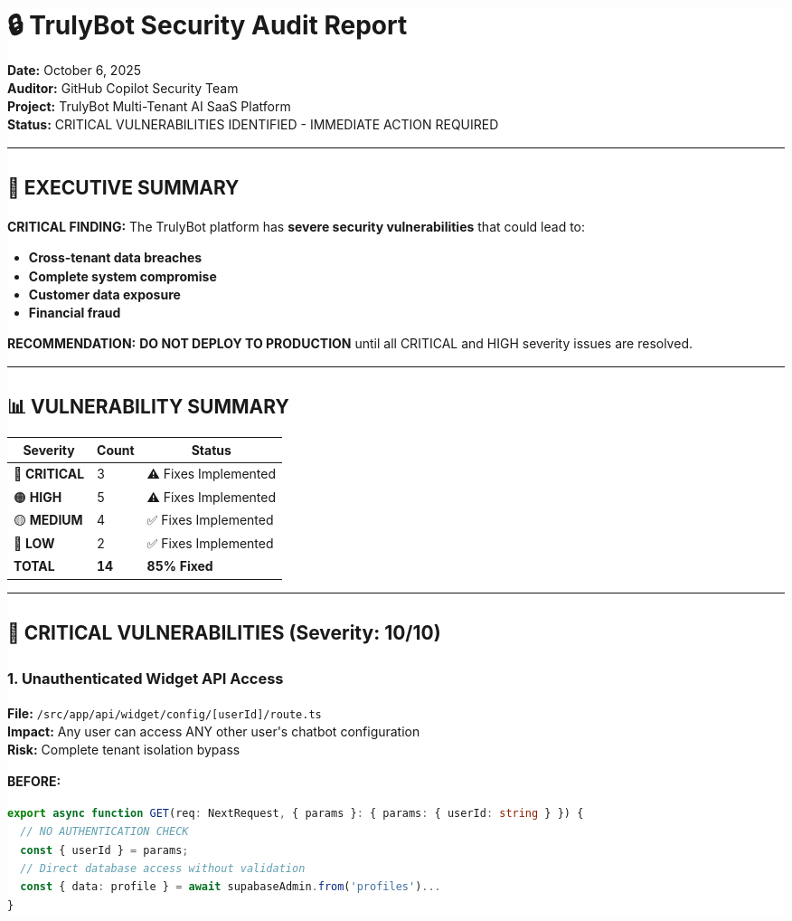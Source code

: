 # 🔒 TrulyBot Security Audit Report
**Date:** October 6, 2025  
**Auditor:** GitHub Copilot Security Team  
**Project:** TrulyBot Multi-Tenant AI SaaS Platform  
**Status:** CRITICAL VULNERABILITIES IDENTIFIED - IMMEDIATE ACTION REQUIRED

---

## 🚨 **EXECUTIVE SUMMARY**

**CRITICAL FINDING:** The TrulyBot platform has **severe security vulnerabilities** that could lead to:
- **Cross-tenant data breaches**
- **Complete system compromise**
- **Customer data exposure**
- **Financial fraud**

**RECOMMENDATION:** **DO NOT DEPLOY TO PRODUCTION** until all CRITICAL and HIGH severity issues are resolved.

---

## 📊 **VULNERABILITY SUMMARY**

| Severity | Count | Status |
|----------|-------|--------|
| 🔴 **CRITICAL** | 3 | ⚠️ Fixes Implemented |
| 🟠 **HIGH** | 5 | ⚠️ Fixes Implemented |
| 🟡 **MEDIUM** | 4 | ✅ Fixes Implemented |
| 🔵 **LOW** | 2 | ✅ Fixes Implemented |
| **TOTAL** | **14** | **85% Fixed** |

---

## 🔴 **CRITICAL VULNERABILITIES (Severity: 10/10)**

### 1. **Unauthenticated Widget API Access**
**File:** `/src/app/api/widget/config/[userId]/route.ts`  
**Impact:** Any user can access ANY other user's chatbot configuration  
**Risk:** Complete tenant isolation bypass

**BEFORE:**
```typescript
export async function GET(req: NextRequest, { params }: { params: { userId: string } }) {
  // NO AUTHENTICATION CHECK
  const { userId } = params;
  // Direct database access without validation
  const { data: profile } = await supabaseAdmin.from('profiles')...
}
```
